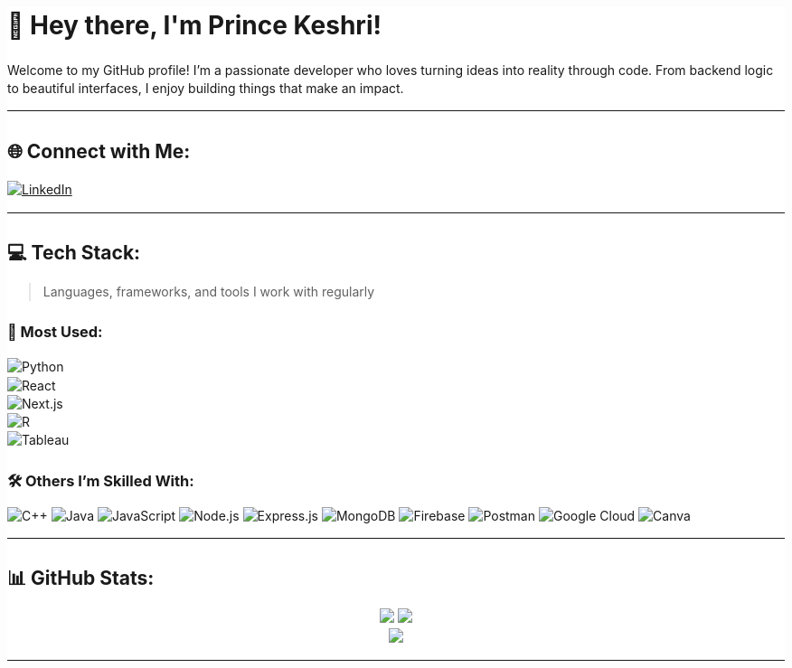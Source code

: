 # 👋 Hey there, I'm Prince Keshri!

Welcome to my GitHub profile! I’m a passionate developer who loves turning ideas into reality through code. From backend logic to beautiful interfaces, I enjoy building things that make an impact.

---

## 🌐 Connect with Me:
[![LinkedIn](https://img.shields.io/badge/LinkedIn-%230077B5.svg?style=flat&logo=linkedin&logoColor=white)](https://linkedin.com/in/princekeshri1)

---

## 💻 Tech Stack:
> Languages, frameworks, and tools I work with regularly

### 🚀 Most Used:
![Python](https://img.shields.io/badge/python-%233776AB.svg?style=for-the-badge&logo=python&logoColor=white)  
![React](https://img.shields.io/badge/react-%2320232a.svg?style=for-the-badge&logo=react&logoColor=%2361DAFB)  
![Next.js](https://img.shields.io/badge/Next.js-000000?style=for-the-badge&logo=nextdotjs&logoColor=white)  
![R](https://img.shields.io/badge/R-%23276DC3.svg?style=for-the-badge&logo=r&logoColor=white)  
![Tableau](https://img.shields.io/badge/Tableau-E97627?style=for-the-badge&logo=tableau&logoColor=white)

### 🛠️ Others I’m Skilled With:
![C++](https://img.shields.io/badge/C++-%2300599C.svg?style=for-the-badge&logo=c%2B%2B&logoColor=white)
![Java](https://img.shields.io/badge/Java-%23ED8B00.svg?style=for-the-badge&logo=openjdk&logoColor=white)
![JavaScript](https://img.shields.io/badge/JavaScript-%23323330.svg?style=for-the-badge&logo=javascript&logoColor=%23F7DF1E)
![Node.js](https://img.shields.io/badge/Node.js-6DA55F?style=for-the-badge&logo=node.js&logoColor=white)
![Express.js](https://img.shields.io/badge/Express.js-%23404d59.svg?style=for-the-badge&logo=express&logoColor=white)
![MongoDB](https://img.shields.io/badge/MongoDB-%234ea94b.svg?style=for-the-badge&logo=mongodb&logoColor=white)
![Firebase](https://img.shields.io/badge/Firebase-%23039BE5.svg?style=for-the-badge&logo=firebase)
![Postman](https://img.shields.io/badge/Postman-FF6C37?style=for-the-badge&logo=postman&logoColor=white)
![Google Cloud](https://img.shields.io/badge/Google%20Cloud-%234285F4.svg?style=for-the-badge&logo=google-cloud&logoColor=white)
![Canva](https://img.shields.io/badge/Canva-%2300C4CC.svg?style=for-the-badge&logo=Canva&logoColor=white)

---

## 📊 GitHub Stats:
<p align="center">
  <img src="https://github-readme-stats.vercel.app/api?username=PrinceKeshri966&theme=tokyonight&hide_border=false&include_all_commits=true&count_private=true" width="48%" />
  <img src="https://github-readme-streak-stats.herokuapp.com?user=PrinceKeshri966&theme=tokyonight&hide_border=false" width="48%" />
  <br/>
  <img src="https://github-readme-stats.vercel.app/api/top-langs/?username=PrinceKeshri966&layout=compact&theme=tokyonight&hide_border=false" width="60%" />
</p>

---